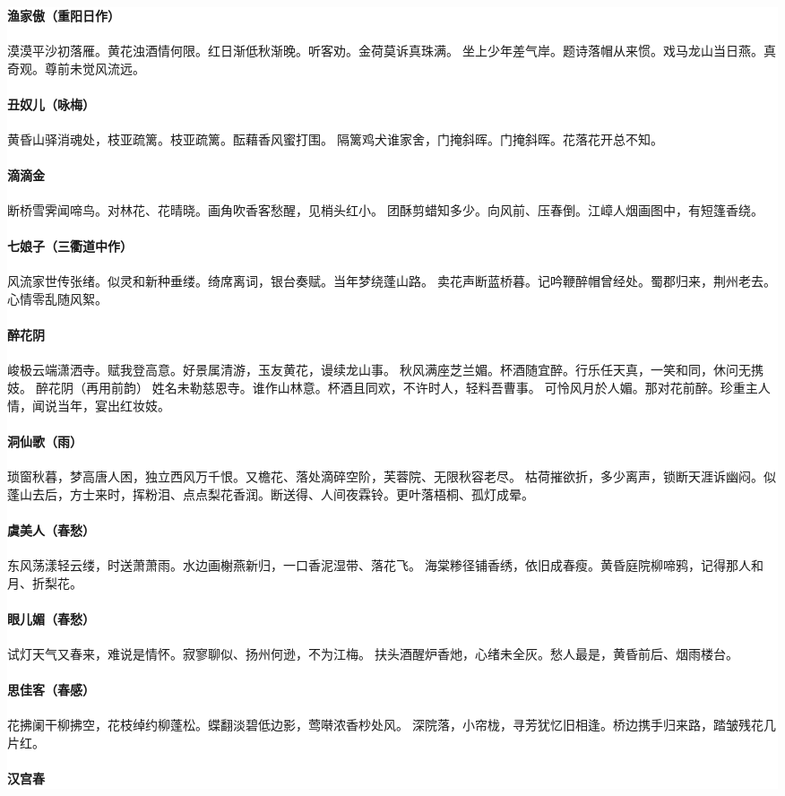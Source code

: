 
#### 渔家傲（重阳日作）

漠漠平沙初落雁。黄花浊酒情何限。红日渐低秋渐晚。听客劝。金荷莫诉真珠满。
坐上少年差气岸。题诗落帽从来惯。戏马龙山当日燕。真奇观。尊前未觉风流远。


#### 丑奴儿（咏梅）

黄昏山驿消魂处，枝亚疏篱。枝亚疏篱。酝藉香风蜜打围。
隔篱鸡犬谁家舍，门掩斜晖。门掩斜晖。花落花开总不知。


#### 滴滴金

断桥雪霁闻啼鸟。对林花、花晴晓。画角吹香客愁醒，见梢头红小。
团酥剪蜡知多少。向风前、压春倒。江嶂人烟画图中，有短篷香绕。


#### 七娘子（三衢道中作）

风流家世传张绪。似灵和新种垂缕。绮席离词，银台奏赋。当年梦绕蓬山路。
卖花声断蓝桥暮。记吟鞭醉帽曾经处。蜀郡归来，荆州老去。心情零乱随风絮。


#### 醉花阴

峻极云端潇洒寺。赋我登高意。好景属清游，玉友黄花，谩续龙山事。
秋风满座芝兰媚。杯酒随宜醉。行乐任天真，一笑和同，休问无携妓。
醉花阴（再用前韵）
姓名未勒慈恩寺。谁作山林意。杯酒且同欢，不许时人，轻料吾曹事。
可怜风月於人媚。那对花前醉。珍重主人情，闻说当年，宴出红妆妓。


#### 洞仙歌（雨）

琐窗秋暮，梦高唐人困，独立西风万千恨。又檐花、落处滴碎空阶，芙蓉院、无限秋容老尽。
枯荷摧欲折，多少离声，锁断天涯诉幽闷。似蓬山去后，方士来时，挥粉泪、点点梨花香润。断送得、人间夜霖铃。更叶落梧桐、孤灯成晕。


#### 虞美人（春愁）

东风荡漾轻云缕，时送萧萧雨。水边画榭燕新归，一口香泥湿带、落花飞。
海棠糁径铺香绣，依旧成春瘦。黄昏庭院柳啼鸦，记得那人和月、折梨花。


#### 眼儿媚（春愁）

试灯天气又春来，难说是情怀。寂寥聊似、扬州何逊，不为江梅。
扶头酒醒炉香灺，心绪未全灰。愁人最是，黄昏前后、烟雨楼台。


#### 思佳客（春感）

花拂阑干柳拂空，花枝绰约柳蓬松。蝶翻淡碧低边影，莺啭浓香杪处风。
深院落，小帘栊，寻芳犹忆旧相逢。桥边携手归来路，踏皱残花几片红。


#### 汉宫春
